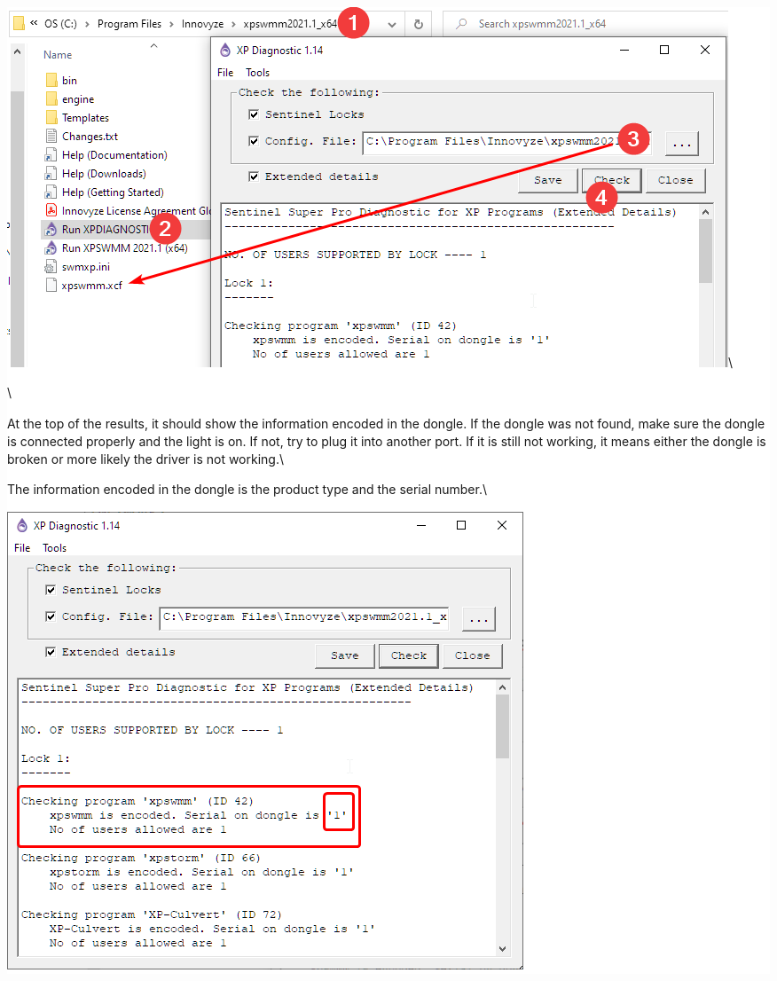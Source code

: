 
![Graphical user interface, text, application Description automatically generated](./img/kA04U000000UMfJSAW_en_US_1_3.png)\

\

At the top of the results, it should show the information encoded in the dongle. If the dongle was not found, make sure the dongle is connected properly and the light is on. If not, try to plug it into another port. If it is still not working, it means either the dongle is broken or more likely the driver is not working.\

The information encoded in the dongle is the product type and the serial number.\

![Graphical user interface, text, application, email Description automatically generated](./img/kA04U000000UMfJSAW_en_US_1_4.png)
